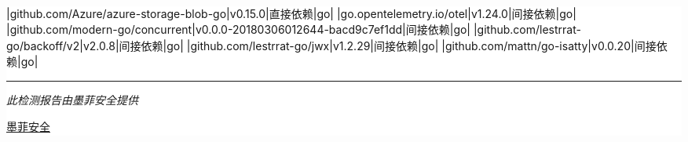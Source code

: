 |github.com/Azure/azure-storage-blob-go|v0.15.0|直接依赖|go|
|go.opentelemetry.io/otel|v1.24.0|间接依赖|go|
|github.com/modern-go/concurrent|v0.0.0-20180306012644-bacd9c7ef1dd|间接依赖|go|
|github.com/lestrrat-go/backoff/v2|v2.0.8|间接依赖|go|
|github.com/lestrrat-go/jwx|v1.2.29|间接依赖|go|
|github.com/mattn/go-isatty|v0.0.20|间接依赖|go|


------

*此检测报告由墨菲安全提供*

[墨菲安全](www.murphysec.com)